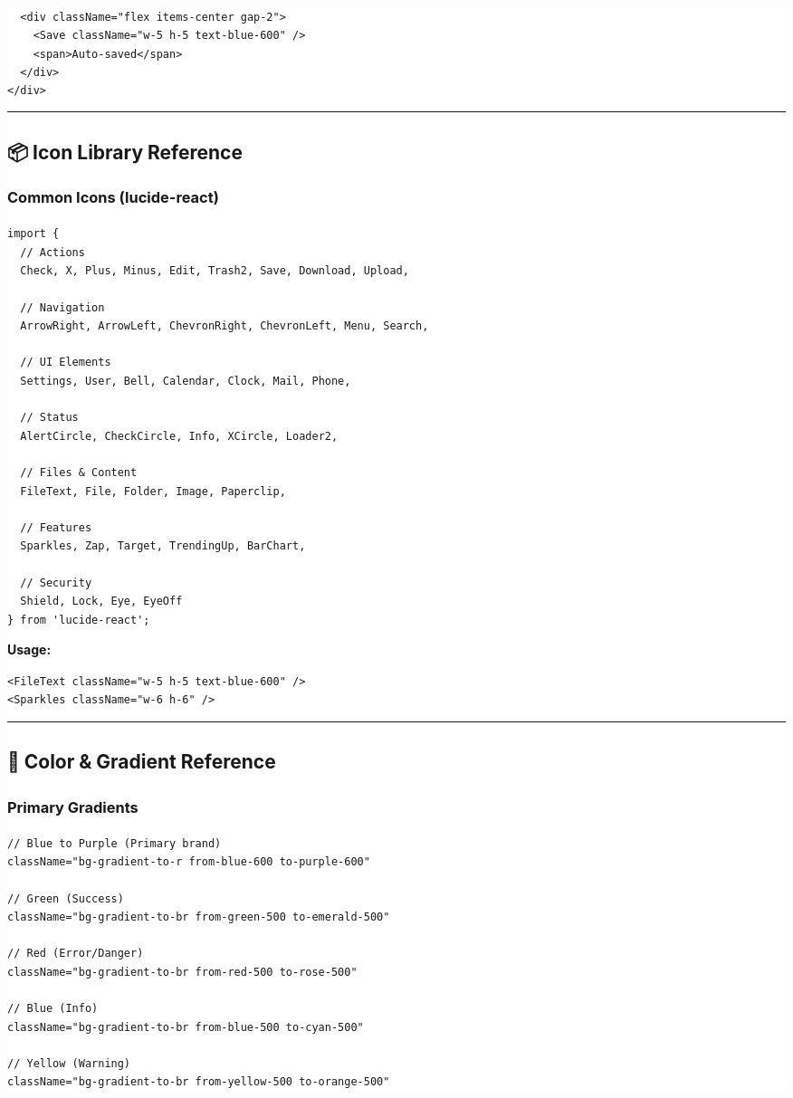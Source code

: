 ```tsx
  <div className="flex items-center gap-2">
    <Save className="w-5 h-5 text-blue-600" />
    <span>Auto-saved</span>
  </div>
</div>
```

---

## 📦 Icon Library Reference

### Common Icons (lucide-react)

```tsx
import {
  // Actions
  Check, X, Plus, Minus, Edit, Trash2, Save, Download, Upload,
  
  // Navigation  
  ArrowRight, ArrowLeft, ChevronRight, ChevronLeft, Menu, Search,
  
  // UI Elements
  Settings, User, Bell, Calendar, Clock, Mail, Phone,
  
  // Status
  AlertCircle, CheckCircle, Info, XCircle, Loader2,
  
  // Files & Content
  FileText, File, Folder, Image, Paperclip,
  
  // Features
  Sparkles, Zap, Target, TrendingUp, BarChart,
  
  // Security
  Shield, Lock, Eye, EyeOff
} from 'lucide-react';
```

**Usage:**
```tsx
<FileText className="w-5 h-5 text-blue-600" />
<Sparkles className="w-6 h-6" />
```

---

## 🎨 Color & Gradient Reference

### Primary Gradients
```tsx
// Blue to Purple (Primary brand)
className="bg-gradient-to-r from-blue-600 to-purple-600"

// Green (Success)
className="bg-gradient-to-br from-green-500 to-emerald-500"

// Red (Error/Danger)
className="bg-gradient-to-br from-red-500 to-rose-500"

// Blue (Info)
className="bg-gradient-to-br from-blue-500 to-cyan-500"

// Yellow (Warning)
className="bg-gradient-to-br from-yellow-500 to-orange-500"
```